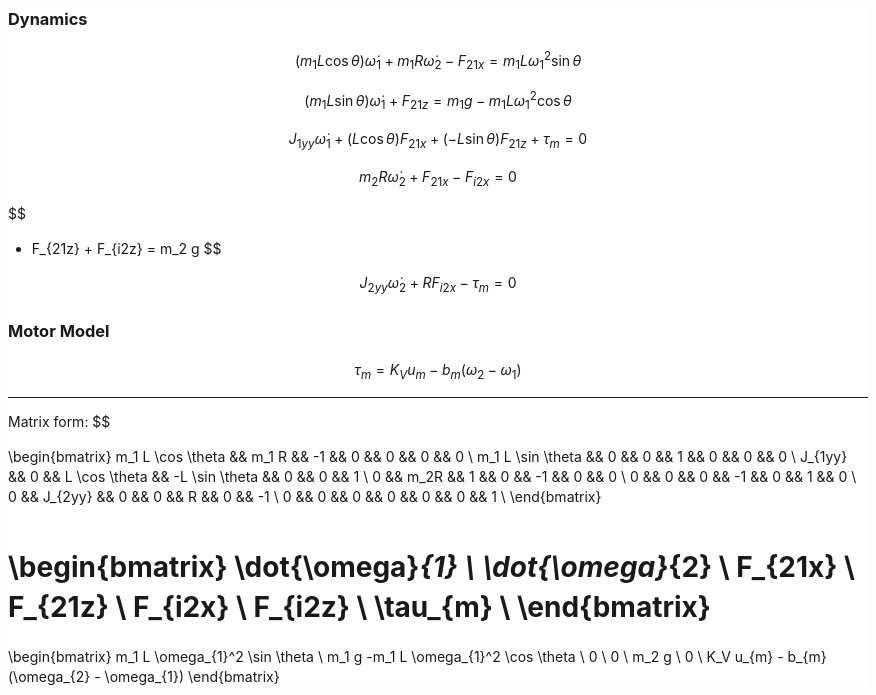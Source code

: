 ### Dynamics
$$
\left(m_1 L \cos \theta \right) \dot{\omega}_1+ m_1 R \dot{\omega}_{2} - F_{21x} = m_1 L \omega_{1}^2 \sin \theta
$$

$$
\left(m_1 L \sin \theta \right) \dot{\omega}_{1} + F_{21z} = m_1 g -m_1 L \omega_{1}^2 \cos \theta
$$

$$
J_{1yy} \dot{\omega}_{1} + \left(L \cos \theta
\right)F_{21x} + \left( -L \sin \theta \right)F_{21z} + \tau_{m} = 0
$$

$$
m_2 R \dot{\omega}_{2} + F_{21x} - F_{i2x} = 0
$$

$$
- F_{21z} + F_{i2z} = m_2 g
$$

$$
J_{2yy} \dot{\omega}_{2} + RF_{i2x} - \tau_{m} = 0
$$

### Motor Model
$$
\tau_{m} = K_V u_{m} - b_{m} (\omega_{2} - \omega_{1})
$$

---

Matrix form:
$$

\begin{bmatrix}
m_1 L \cos \theta && m_1 R && -1 && 0 && 0 && 0 && 0 \\
m_1 L \sin \theta && 0 && 0 && 1 && 0 && 0 && 0 \\
J_{1yy} && 0 && L \cos \theta && -L \sin \theta && 0 && 0 && 1 \\
0 && m_2R && 1 && 0 && -1 && 0 && 0 \\
0 && 0 && 0 && -1 && 0 && 1 && 0 \\
0 && J_{2yy} && 0 && 0 && R && 0 && -1 \\
0 && 0 && 0 && 0 && 0 && 0 && 1 \\
\end{bmatrix}

\begin{bmatrix}
\dot{\omega}_{1} \\
\dot{\omega}_{2} \\
F_{21x} \\
F_{21z} \\
F_{i2x} \\
F_{i2z} \\
\tau_{m} \\
\end{bmatrix}
=
\begin{bmatrix}
m_1 L \omega_{1}^2 \sin \theta \\
m_1 g -m_1 L \omega_{1}^2 \cos \theta \\
0 \\
0 \\
m_2 g \\
0 \\
K_V u_{m} - b_{m} (\omega_{2} - \omega_{1})
\end{bmatrix}